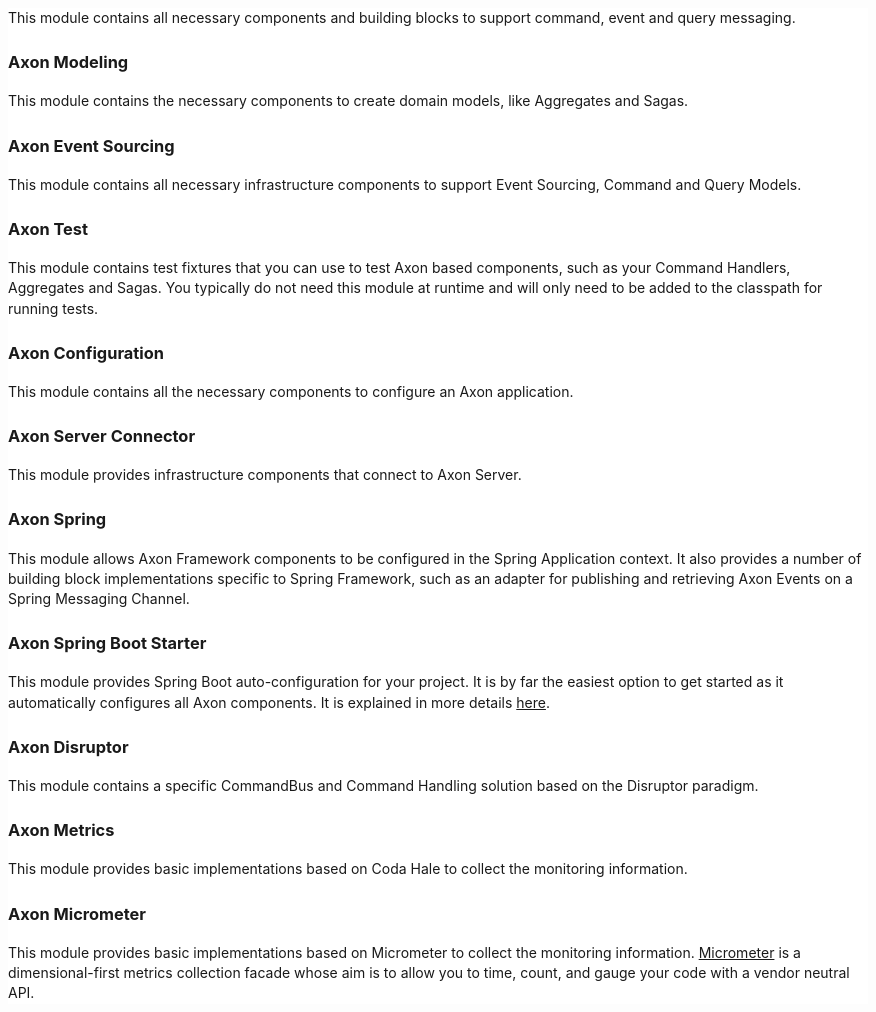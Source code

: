 This module contains all necessary components and building blocks to support command, event and query messaging.

### Axon Modeling

This module contains the necessary components to create domain models, like Aggregates and Sagas.

### Axon Event Sourcing

This module contains all necessary infrastructure components to support Event Sourcing, Command and Query Models.

### Axon Test

This module contains test fixtures that you can use to test Axon based components, such as your Command Handlers, Aggregates and Sagas. You typically do not need this module at runtime and will only need to be added to the classpath for running tests.

### Axon Configuration

This module contains all the necessary components to configure an Axon application.

### Axon Server Connector

This module provides infrastructure components that connect to Axon Server.

### Axon Spring

This module allows Axon Framework components to be configured in the Spring Application context. It also provides a number of building block implementations specific to Spring Framework, such as an adapter for publishing and retrieving Axon Events on a Spring Messaging Channel.

### Axon Spring Boot Starter

This module provides Spring Boot auto-configuration for your project. It is by far the easiest option to get started as it automatically configures all Axon components. It is explained in more details [here](spring-boot-integration.md).

### Axon Disruptor

This module contains a specific CommandBus and Command Handling solution based on the Disruptor paradigm.

### Axon Metrics

This module provides basic implementations based on Coda Hale to collect the monitoring information.

### Axon Micrometer

This module provides basic implementations based on Micrometer to collect the monitoring information. [Micrometer](https://micrometer.io/) is a dimensional-first metrics collection facade whose aim is to allow you to time, count, and gauge your code with a vendor neutral API.
